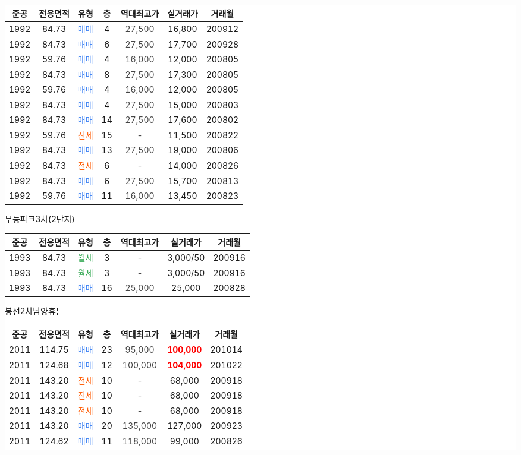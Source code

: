 |준공|전용면적|유형|층|역대최고가|실거래가|거래월|
|:---:|:---:|:---:|:---:|:---:|:---:|:---:|
|1992|84.73|<span style="color:#4285f3">매매</span>|4|<span style="color:#444444">27,500</span>|16,800|200912|
|1992|84.73|<span style="color:#4285f3">매매</span>|6|<span style="color:#444444">27,500</span>|17,700|200928|
|1992|59.76|<span style="color:#4285f3">매매</span>|4|<span style="color:#444444">16,000</span>|12,000|200805|
|1992|84.73|<span style="color:#4285f3">매매</span>|8|<span style="color:#444444">27,500</span>|17,300|200805|
|1992|59.76|<span style="color:#4285f3">매매</span>|4|<span style="color:#444444">16,000</span>|12,000|200805|
|1992|84.73|<span style="color:#4285f3">매매</span>|4|<span style="color:#444444">27,500</span>|15,000|200803|
|1992|84.73|<span style="color:#4285f3">매매</span>|14|<span style="color:#444444">27,500</span>|17,600|200802|
|1992|59.76|<span style="color:#ff5a00">전세</span>|15|<span style="color:#444444">-</span>|11,500|200822|
|1992|84.73|<span style="color:#4285f3">매매</span>|13|<span style="color:#444444">27,500</span>|19,000|200806|
|1992|84.73|<span style="color:#ff5a00">전세</span>|6|<span style="color:#444444">-</span>|14,000|200826|
|1992|84.73|<span style="color:#4285f3">매매</span>|6|<span style="color:#444444">27,500</span>|15,700|200813|
|1992|59.76|<span style="color:#4285f3">매매</span>|11|<span style="color:#444444">16,000</span>|13,450|200823|

[무등파크3차(2단지)](https://search.naver.com/search.naver?query=%EA%B4%91%EC%A3%BC%EA%B4%91%EC%97%AD%EC%8B%9C+%EB%82%A8%EA%B5%AC+%EB%B4%89%EC%84%A0%EB%8F%99+%EB%AC%B4%EB%93%B1%ED%8C%8C%ED%81%AC3%EC%B0%A8%282%EB%8B%A8%EC%A7%80%29)

|준공|전용면적|유형|층|역대최고가|실거래가|거래월|
|:---:|:---:|:---:|:---:|:---:|:---:|:---:|
|1993|84.73|<span style="color:#34a853">월세</span>|3|<span style="color:#444444">-</span>|3,000/50|200916|
|1993|84.73|<span style="color:#34a853">월세</span>|3|<span style="color:#444444">-</span>|3,000/50|200916|
|1993|84.73|<span style="color:#4285f3">매매</span>|16|<span style="color:#444444">25,000</span>|25,000|200828|

[봉선2차남양휴튼](https://search.naver.com/search.naver?query=%EA%B4%91%EC%A3%BC%EA%B4%91%EC%97%AD%EC%8B%9C+%EB%82%A8%EA%B5%AC+%EB%B4%89%EC%84%A0%EB%8F%99+%EB%B4%89%EC%84%A02%EC%B0%A8%EB%82%A8%EC%96%91%ED%9C%B4%ED%8A%BC)

|준공|전용면적|유형|층|역대최고가|실거래가|거래월|
|:---:|:---:|:---:|:---:|:---:|:---:|:---:|
|2011|114.75|<span style="color:#4285f3">매매</span>|23|<span style="color:#444444">95,000</span>|<b><span style="color:#ff0000">100,000</span></b>|201014|
|2011|124.68|<span style="color:#4285f3">매매</span>|12|<span style="color:#444444">100,000</span>|<b><span style="color:#ff0000">104,000</span></b>|201022|
|2011|143.20|<span style="color:#ff5a00">전세</span>|10|<span style="color:#444444">-</span>|68,000|200918|
|2011|143.20|<span style="color:#ff5a00">전세</span>|10|<span style="color:#444444">-</span>|68,000|200918|
|2011|143.20|<span style="color:#ff5a00">전세</span>|10|<span style="color:#444444">-</span>|68,000|200918|
|2011|143.20|<span style="color:#4285f3">매매</span>|20|<span style="color:#444444">135,000</span>|127,000|200923|
|2011|124.62|<span style="color:#4285f3">매매</span>|11|<span style="color:#444444">118,000</span>|99,000|200826|
